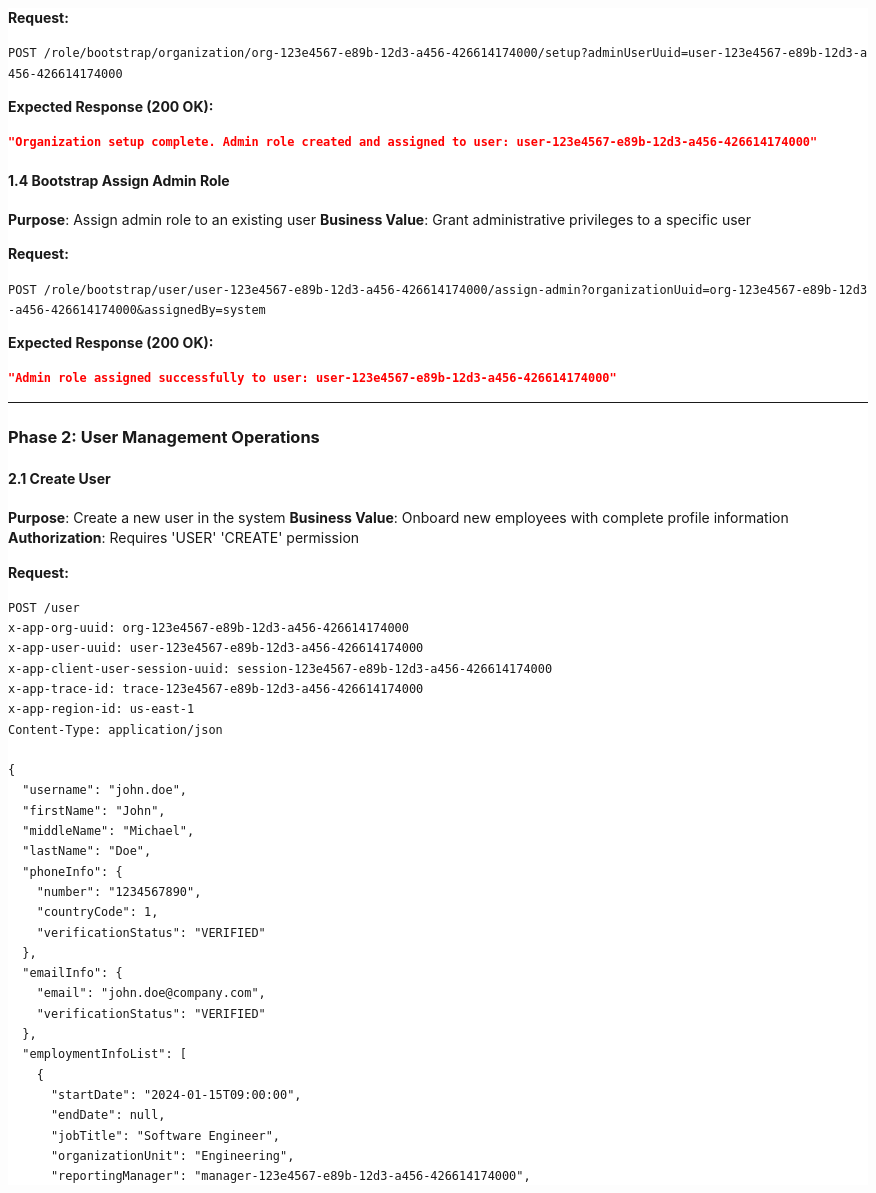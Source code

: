 **Request:**
```http
POST /role/bootstrap/organization/org-123e4567-e89b-12d3-a456-426614174000/setup?adminUserUuid=user-123e4567-e89b-12d3-a456-426614174000
```

**Expected Response (200 OK):**
```json
"Organization setup complete. Admin role created and assigned to user: user-123e4567-e89b-12d3-a456-426614174000"
```

#### 1.4 Bootstrap Assign Admin Role
**Purpose**: Assign admin role to an existing user
**Business Value**: Grant administrative privileges to a specific user

**Request:**
```http
POST /role/bootstrap/user/user-123e4567-e89b-12d3-a456-426614174000/assign-admin?organizationUuid=org-123e4567-e89b-12d3-a456-426614174000&assignedBy=system
```

**Expected Response (200 OK):**
```json
"Admin role assigned successfully to user: user-123e4567-e89b-12d3-a456-426614174000"
```

---

### Phase 2: User Management Operations

#### 2.1 Create User
**Purpose**: Create a new user in the system
**Business Value**: Onboard new employees with complete profile information
**Authorization**: Requires 'USER' 'CREATE' permission

**Request:**
```http
POST /user
x-app-org-uuid: org-123e4567-e89b-12d3-a456-426614174000
x-app-user-uuid: user-123e4567-e89b-12d3-a456-426614174000
x-app-client-user-session-uuid: session-123e4567-e89b-12d3-a456-426614174000
x-app-trace-id: trace-123e4567-e89b-12d3-a456-426614174000
x-app-region-id: us-east-1
Content-Type: application/json

{
  "username": "john.doe",
  "firstName": "John",
  "middleName": "Michael",
  "lastName": "Doe",
  "phoneInfo": {
    "number": "1234567890",
    "countryCode": 1,
    "verificationStatus": "VERIFIED"
  },
  "emailInfo": {
    "email": "john.doe@company.com",
    "verificationStatus": "VERIFIED"
  },
  "employmentInfoList": [
    {
      "startDate": "2024-01-15T09:00:00",
      "endDate": null,
      "jobTitle": "Software Engineer",
      "organizationUnit": "Engineering",
      "reportingManager": "manager-123e4567-e89b-12d3-a456-426614174000",
```